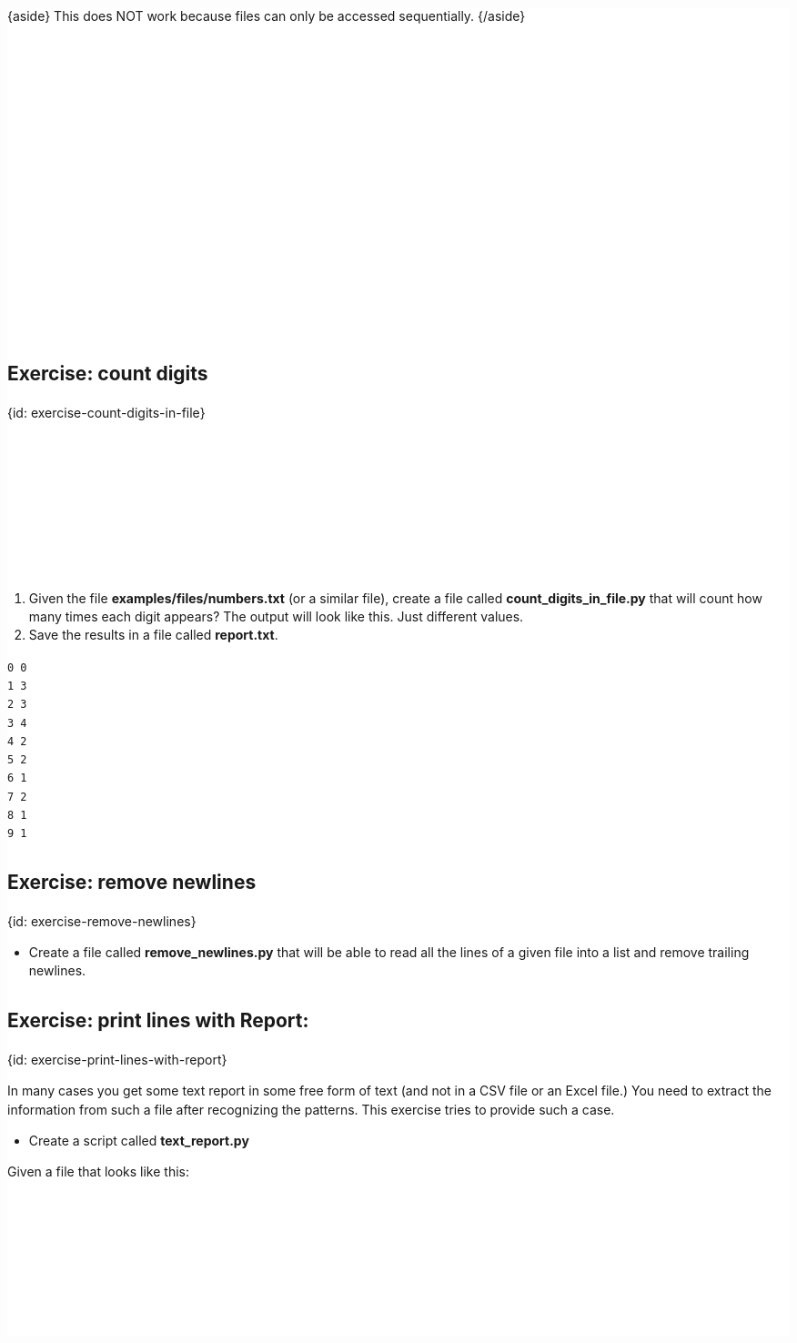 {aside}
This does NOT work because files can only be accessed sequentially.
{/aside}

![](examples/files/read_all_lines.py)

![](examples/files/count_lines.py)

## Exercise: count digits
{id: exercise-count-digits-in-file}

![](examples/files/numbers.txt)

1. Given the file **examples/files/numbers.txt** (or a similar file), create a file called **count_digits_in_file.py** that will count how many times each digit appears? The output will look like this. Just different values.
1. Save the results in a file called **report.txt**.


```
0 0
1 3
2 3
3 4
4 2
5 2
6 1
7 2
8 1
9 1
```


## Exercise: remove newlines
{id: exercise-remove-newlines}

* Create a file called **remove_newlines.py** that will be able to read all the lines of a given file into a list and remove trailing newlines.

## Exercise: print lines with Report:
{id: exercise-print-lines-with-report}


In many cases you get some text report in some free form of text (and not in a CSV file or an Excel file.) You need to extract the information
from such a file after recognizing the patterns. This exercise tries to provide such a case.

* Create a script called **text_report.py**

Given a file that looks like this:

![](examples/files/text_report.txt)
